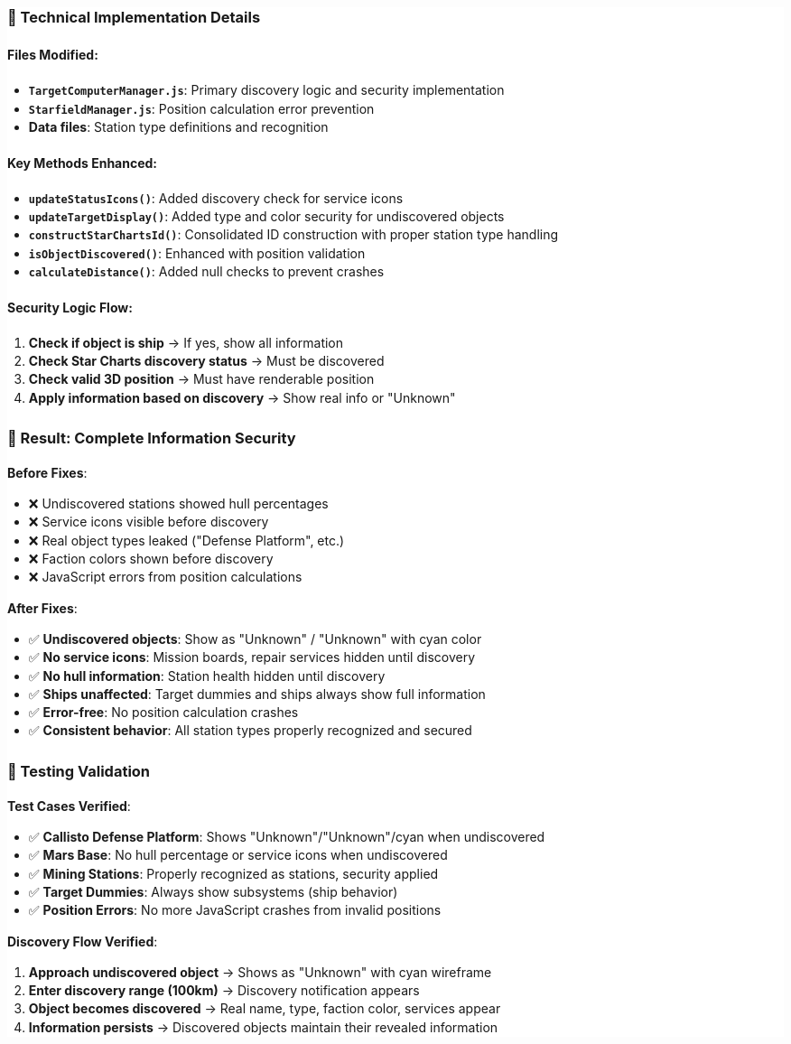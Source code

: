 ### **🔧 Technical Implementation Details**

#### **Files Modified**:
- **`TargetComputerManager.js`**: Primary discovery logic and security implementation
- **`StarfieldManager.js`**: Position calculation error prevention
- **Data files**: Station type definitions and recognition

#### **Key Methods Enhanced**:
- **`updateStatusIcons()`**: Added discovery check for service icons
- **`updateTargetDisplay()`**: Added type and color security for undiscovered objects
- **`constructStarChartsId()`**: Consolidated ID construction with proper station type handling
- **`isObjectDiscovered()`**: Enhanced with position validation
- **`calculateDistance()`**: Added null checks to prevent crashes

#### **Security Logic Flow**:
1. **Check if object is ship** → If yes, show all information
2. **Check Star Charts discovery status** → Must be discovered
3. **Check valid 3D position** → Must have renderable position
4. **Apply information based on discovery** → Show real info or "Unknown"

### **🎯 Result: Complete Information Security**

**Before Fixes**:
- ❌ Undiscovered stations showed hull percentages
- ❌ Service icons visible before discovery
- ❌ Real object types leaked ("Defense Platform", etc.)
- ❌ Faction colors shown before discovery
- ❌ JavaScript errors from position calculations

**After Fixes**:
- ✅ **Undiscovered objects**: Show as "Unknown" / "Unknown" with cyan color
- ✅ **No service icons**: Mission boards, repair services hidden until discovery
- ✅ **No hull information**: Station health hidden until discovery
- ✅ **Ships unaffected**: Target dummies and ships always show full information
- ✅ **Error-free**: No position calculation crashes
- ✅ **Consistent behavior**: All station types properly recognized and secured

### **🧪 Testing Validation**

**Test Cases Verified**:
- ✅ **Callisto Defense Platform**: Shows "Unknown"/"Unknown"/cyan when undiscovered
- ✅ **Mars Base**: No hull percentage or service icons when undiscovered
- ✅ **Mining Stations**: Properly recognized as stations, security applied
- ✅ **Target Dummies**: Always show subsystems (ship behavior)
- ✅ **Position Errors**: No more JavaScript crashes from invalid positions

**Discovery Flow Verified**:
1. **Approach undiscovered object** → Shows as "Unknown" with cyan wireframe
2. **Enter discovery range (100km)** → Discovery notification appears
3. **Object becomes discovered** → Real name, type, faction color, services appear
4. **Information persists** → Discovered objects maintain their revealed information
